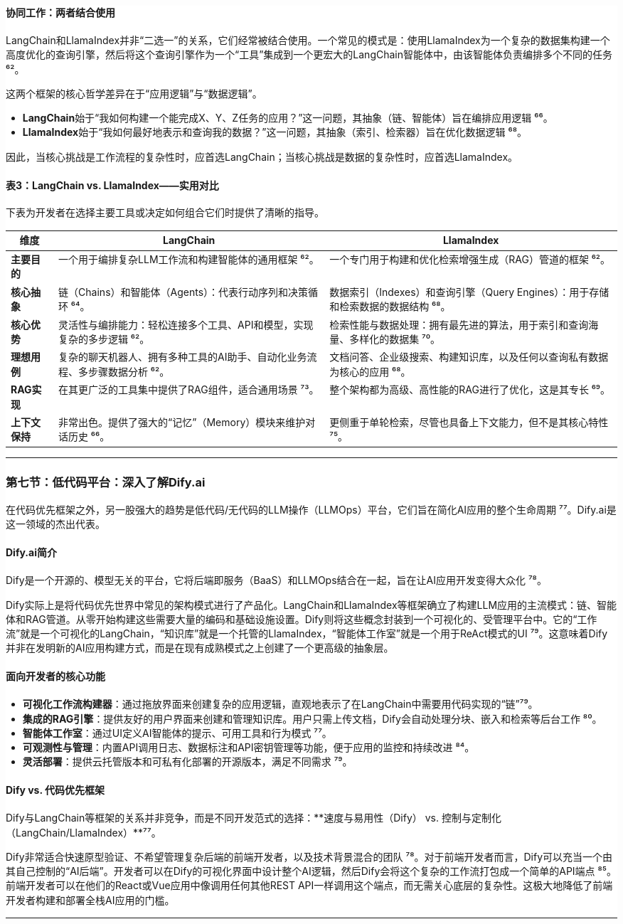 #### 协同工作：两者结合使用

LangChain和LlamaIndex并非“二选一”的关系，它们经常被结合使用。一个常见的模式是：使用LlamaIndex为一个复杂的数据集构建一个高度优化的查询引擎，然后将这个查询引擎作为一个“工具”集成到一个更宏大的LangChain智能体中，由该智能体负责编排多个不同的任务 ⁶²。

这两个框架的核心哲学差异在于“应用逻辑”与“数据逻辑”。

-   **LangChain**始于“我如何构建一个能完成X、Y、Z任务的应用？”这一问题，其抽象（链、智能体）旨在编排应用逻辑 ⁶⁶。
-   **LlamaIndex**始于“我如何最好地表示和查询我的数据？”这一问题，其抽象（索引、检索器）旨在优化数据逻辑 ⁶⁸。

因此，当核心挑战是工作流程的复杂性时，应首选LangChain；当核心挑战是数据的复杂性时，应首选LlamaIndex。

#### 表3：LangChain vs. LlamaIndex——实用对比

下表为开发者在选择主要工具或决定如何组合它们时提供了清晰的指导。

| 维度               | LangChain                                                                            | LlamaIndex                                                                             |
| ------------------ | ------------------------------------------------------------------------------------ | -------------------------------------------------------------------------------------- |
| **主要目的**       | 一个用于编排复杂LLM工作流和构建智能体的通用框架 ⁶²。                                 | 一个专门用于构建和优化检索增强生成（RAG）管道的框架 ⁶²。                                 |
| **核心抽象**       | 链（Chains）和智能体（Agents）：代表行动序列和决策循环 ⁶⁴。                             | 数据索引（Indexes）和查询引擎（Query Engines）：用于存储和检索数据的数据结构 ⁶⁸。       |
| **核心优势**       | 灵活性与编排能力：轻松连接多个工具、API和模型，实现复杂的多步逻辑 ⁶²。                 | 检索性能与数据处理：拥有最先进的算法，用于索引和查询海量、多样化的数据集 ⁷⁰。          |
| **理想用例**       | 复杂的聊天机器人、拥有多种工具的AI助手、自动化业务流程、多步骤数据分析 ⁶²。            | 文档问答、企业级搜索、构建知识库，以及任何以查询私有数据为核心的应用 ⁶⁸。              |
| **RAG实现**        | 在其更广泛的工具集中提供了RAG组件，适合通用场景 ⁷³。                                 | 整个架构都为高级、高性能的RAG进行了优化，这是其专长 ⁶⁹。                                 |
| **上下文保持**     | 非常出色。提供了强大的“记忆”（Memory）模块来维护对话历史 ⁶⁶。                        | 更侧重于单轮检索，尽管也具备上下文能力，但不是其核心特性 ⁷⁵。                          |

---

### 第七节：低代码平台：深入了解Dify.ai

在代码优先框架之外，另一股强大的趋势是低代码/无代码的LLM操作（LLMOps）平台，它们旨在简化AI应用的整个生命周期 ⁷⁷。Dify.ai是这一领域的杰出代表。

#### Dify.ai简介

Dify是一个开源的、模型无关的平台，它将后端即服务（BaaS）和LLMOps结合在一起，旨在让AI应用开发变得大众化 ⁷⁸。

Dify实际上是将代码优先世界中常见的架构模式进行了产品化。LangChain和LlamaIndex等框架确立了构建LLM应用的主流模式：链、智能体和RAG管道。从零开始构建这些需要大量的编码和基础设施设置。Dify则将这些概念封装到一个可视化的、受管理平台中。它的“工作流”就是一个可视化的LangChain，“知识库”就是一个托管的LlamaIndex，“智能体工作室”就是一个用于ReAct模式的UI ⁷⁹。这意味着Dify并非在发明新的AI应用构建方式，而是在现有成熟模式之上创建了一个更高级的抽象层。

#### 面向开发者的核心功能

-   **可视化工作流构建器**：通过拖放界面来创建复杂的应用逻辑，直观地表示了在LangChain中需要用代码实现的“链”⁷⁹。
-   **集成的RAG引擎**：提供友好的用户界面来创建和管理知识库。用户只需上传文档，Dify会自动处理分块、嵌入和检索等后台工作 ⁸⁰。
-   **智能体工作室**：通过UI定义AI智能体的提示、可用工具和行为模式 ⁷⁷。
-   **可观测性与管理**：内置API调用日志、数据标注和API密钥管理等功能，便于应用的监控和持续改进 ⁸⁴。
-   **灵活部署**：提供云托管版本和可私有化部署的开源版本，满足不同需求 ⁷⁹。

#### Dify vs. 代码优先框架

Dify与LangChain等框架的关系并非竞争，而是不同开发范式的选择：**速度与易用性（Dify） vs. 控制与定制化（LangChain/LlamaIndex）**⁷⁷。

Dify非常适合快速原型验证、不希望管理复杂后端的前端开发者，以及技术背景混合的团队 ⁷⁸。对于前端开发者而言，Dify可以充当一个由其自己控制的“AI后端”。开发者可以在Dify的可视化界面中设计整个AI逻辑，然后Dify会将这个复杂的工作流打包成一个简单的API端点 ⁸⁵。前端开发者可以在他们的React或Vue应用中像调用任何其他REST API一样调用这个端点，而无需关心底层的复杂性。这极大地降低了前端开发者构建和部署全栈AI应用的门槛。

---